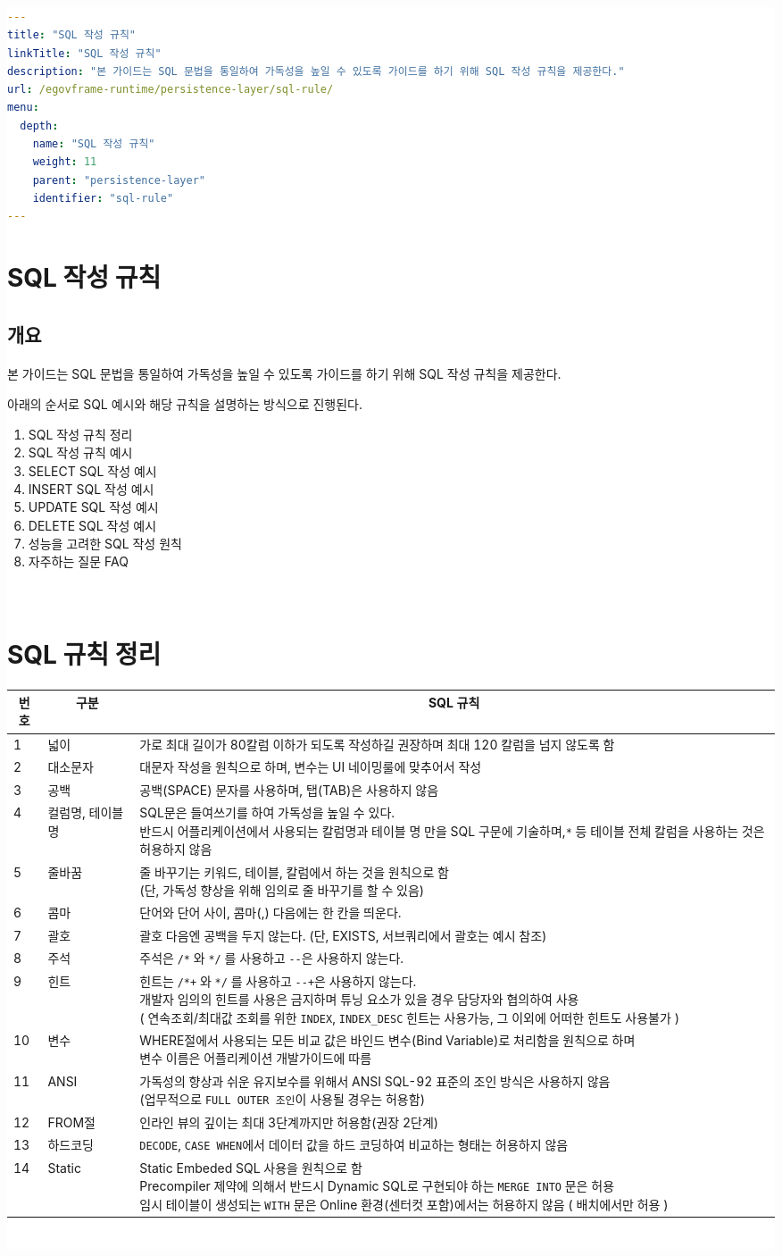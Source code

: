 ```yaml
---
title: "SQL 작성 규칙"
linkTitle: "SQL 작성 규칙"
description: "본 가이드는 SQL 문법을 통일하여 가독성을 높일 수 있도록 가이드를 하기 위해 SQL 작성 규칙을 제공한다."
url: /egovframe-runtime/persistence-layer/sql-rule/
menu:
  depth:
    name: "SQL 작성 규칙"
    weight: 11
    parent: "persistence-layer"
    identifier: "sql-rule"
---
```

# SQL 작성 규칙

## 개요

본 가이드는 SQL 문법을 통일하여 가독성을 높일 수 있도록 가이드를 하기 위해 SQL 작성 규칙을 제공한다.

아래의 순서로 SQL 예시와 해당 규칙을 설명하는 방식으로 진행된다.
1. SQL 작성 규칙 정리
2. SQL 작성 규칙 예시
3. SELECT SQL 작성 예시
4. INSERT SQL 작성 예시
5. UPDATE SQL 작성 예시
6. DELETE SQL 작성 예시
7. 성능을 고려한 SQL 작성 원칙
8. 자주하는 질문 FAQ
<br>

# SQL 규칙 정리

| 번호 | 구분 | SQL 규칙 |
| --- | --- | ------ |
| 1 | 넓이 | 가로 최대 길이가 80칼럼 이하가 되도록 작성하길 권장하며 최대 120 칼럼을 넘지 않도록 함 |
| 2 | 대소문자 | 대문자 작성을 원칙으로 하며, 변수는 UI 네이밍룰에 맞추어서 작성 |
| 3 | 공백 | 공백(SPACE) 문자를 사용하며, 탭(TAB)은 사용하지 않음 |
| 4 | 컬럼명, 테이블명 | SQL문은 들여쓰기를 하여 가독성을 높일 수 있다. <br> 반드시 어플리케이션에서 사용되는 칼럼명과 테이블 명 만을 SQL 구문에 기술하며,`*` 등 테이블 전체 칼럼을 사용하는 것은 허용하지 않음 |
| 5 | 줄바꿈 | 줄 바꾸기는 키워드, 테이블, 칼럼에서 하는 것을 원칙으로 함 <br> (단, 가독성 향상을 위해 임의로 줄 바꾸기를 할 수 있음) |
| 6 | 콤마 | 단어와 단어 사이, 콤마(,) 다음에는 한 칸을 띄운다. |
| 7 | 괄호 | 괄호 다음엔 공백을 두지 않는다. (단, EXISTS, 서브쿼리에서 괄호는 예시 참조) |
| 8 | 주석 | 주석은 `/*` 와 `*/` 를 사용하고 `--`은 사용하지 않는다. |
| 9 | 힌트 | 힌트는 `/*+` 와 `*/` 를 사용하고 `--+`은 사용하지 않는다. <br> 개발자 임의의 힌트를 사용은 금지하며 튜닝 요소가 있을 경우 담당자와 협의하여 사용 <br> ( 연속조회/최대값 조회를 위한 `INDEX`, `INDEX_DESC` 힌트는 사용가능, 그 이외에 어떠한 힌트도 사용불가 ) |
| 10 | 변수 | WHERE절에서  사용되는 모든 비교 값은 바인드 변수(Bind Variable)로 처리함을 원칙으로 하며 <br> 변수 이름은 어플리케이션 개발가이드에 따름 |
| 11 | ANSI | 가독성의 향상과 쉬운 유지보수를 위해서 ANSI SQL-92 표준의 조인 방식은 사용하지 않음 <br> (업무적으로 `FULL OUTER 조인`이 사용될 경우는 허용함) |
| 12 | FROM절 | 인라인 뷰의 깊이는 최대 3단계까지만 허용함(권장 2단계) |
| 13 | 하드코딩 | `DECODE`, `CASE WHEN`에서 데이터 값을 하드 코딩하여 비교하는 형태는 허용하지 않음 |
| 14 | Static | Static Embeded SQL 사용을 원칙으로 함 <br> Precompiler 제약에 의해서 반드시 Dynamic SQL로 구현되야 하는 `MERGE INTO` 문은 허용 <br> 임시 테이블이 생성되는 `WITH` 문은 Online 환경(센터컷 포함)에서는 허용하지 않음 ( 배치에서만 허용 ) |
<br>
